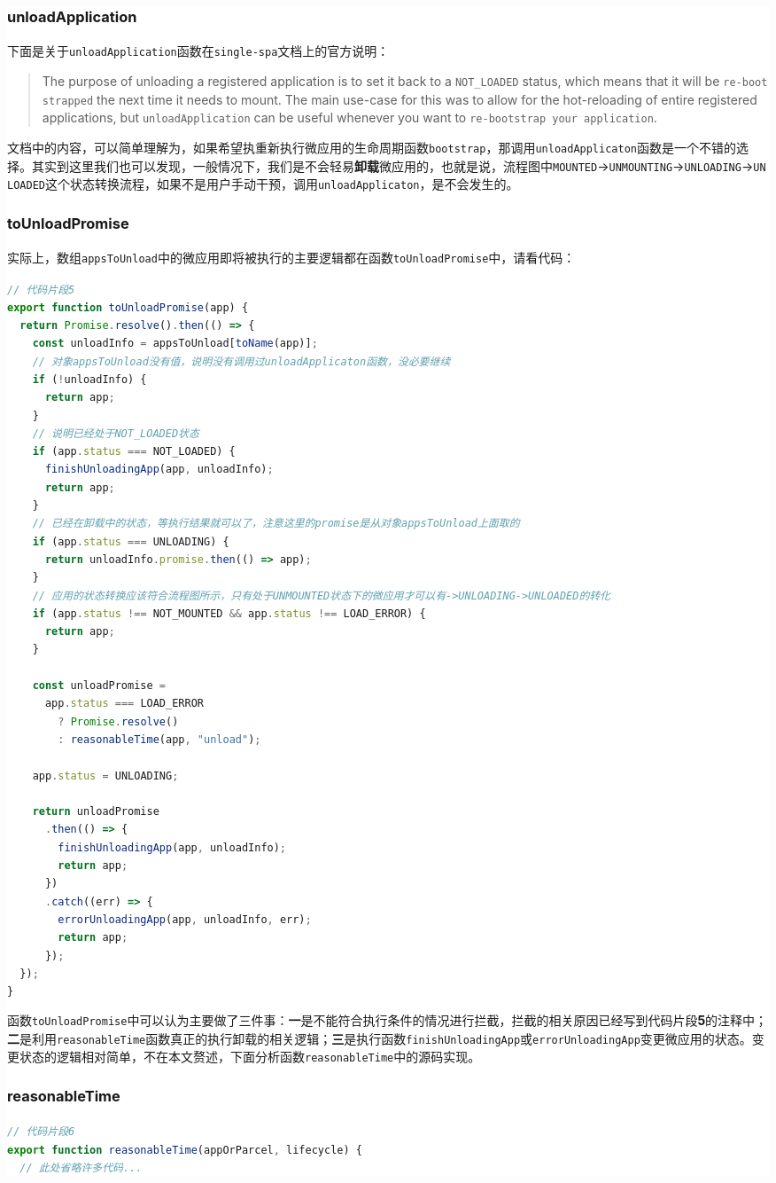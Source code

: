 ### unloadApplication
下面是关于`unloadApplication`函数在`single-spa`文档上的官方说明：
>The purpose of unloading a registered application is to set it back to a `NOT_LOADED` status, which means that it will be `re-bootstrapped` the next time it needs to mount. The main use-case for this was to allow for the hot-reloading of entire registered applications, but `unloadApplication` can be useful whenever you want to `re-bootstrap your application`.


文档中的内容，可以简单理解为，如果希望执重新执行微应用的生命周期函数`bootstrap`，那调用`unloadApplicaton`函数是一个不错的选择。其实到这里我们也可以发现，一般情况下，我们是不会轻易**卸载**微应用的，也就是说，流程图中`MOUNTED`->`UNMOUNTING`->`UNLOADING`->`UNLOADED`这个状态转换流程，如果不是用户手动干预，调用`unloadApplicaton`，是不会发生的。
### toUnloadPromise
实际上，数组`appsToUnload`中的微应用即将被执行的主要逻辑都在函数`toUnloadPromise`中，请看代码：
```javascript
// 代码片段5
export function toUnloadPromise(app) {
  return Promise.resolve().then(() => {
    const unloadInfo = appsToUnload[toName(app)];
    // 对象appsToUnload没有值，说明没有调用过unloadApplicaton函数，没必要继续
    if (!unloadInfo) {
      return app;
    }
    // 说明已经处于NOT_LOADED状态
    if (app.status === NOT_LOADED) {
      finishUnloadingApp(app, unloadInfo);
      return app;
    }
    // 已经在卸载中的状态，等执行结果就可以了，注意这里的promise是从对象appsToUnload上面取的
    if (app.status === UNLOADING) {
      return unloadInfo.promise.then(() => app);
    }
    // 应用的状态转换应该符合流程图所示，只有处于UNMOUNTED状态下的微应用才可以有->UNLOADING->UNLOADED的转化
    if (app.status !== NOT_MOUNTED && app.status !== LOAD_ERROR) {
      return app;
    }

    const unloadPromise =
      app.status === LOAD_ERROR
        ? Promise.resolve()
        : reasonableTime(app, "unload");

    app.status = UNLOADING;

    return unloadPromise
      .then(() => {
        finishUnloadingApp(app, unloadInfo);
        return app;
      })
      .catch((err) => {
        errorUnloadingApp(app, unloadInfo, err);
        return app;
      });
  });
}
```
函数`toUnloadPromise`中可以认为主要做了三件事：**一**是不能符合执行条件的情况进行拦截，拦截的相关原因已经写到代码片段**5**的注释中；**二**是利用`reasonableTime`函数真正的执行卸载的相关逻辑；**三**是执行函数`finishUnloadingApp`或`errorUnloadingApp`变更微应用的状态。变更状态的逻辑相对简单，不在本文赘述，下面分析函数`reasonableTime`中的源码实现。
### reasonableTime
```javascript
// 代码片段6
export function reasonableTime(appOrParcel, lifecycle) {
  // 此处省略许多代码...
```